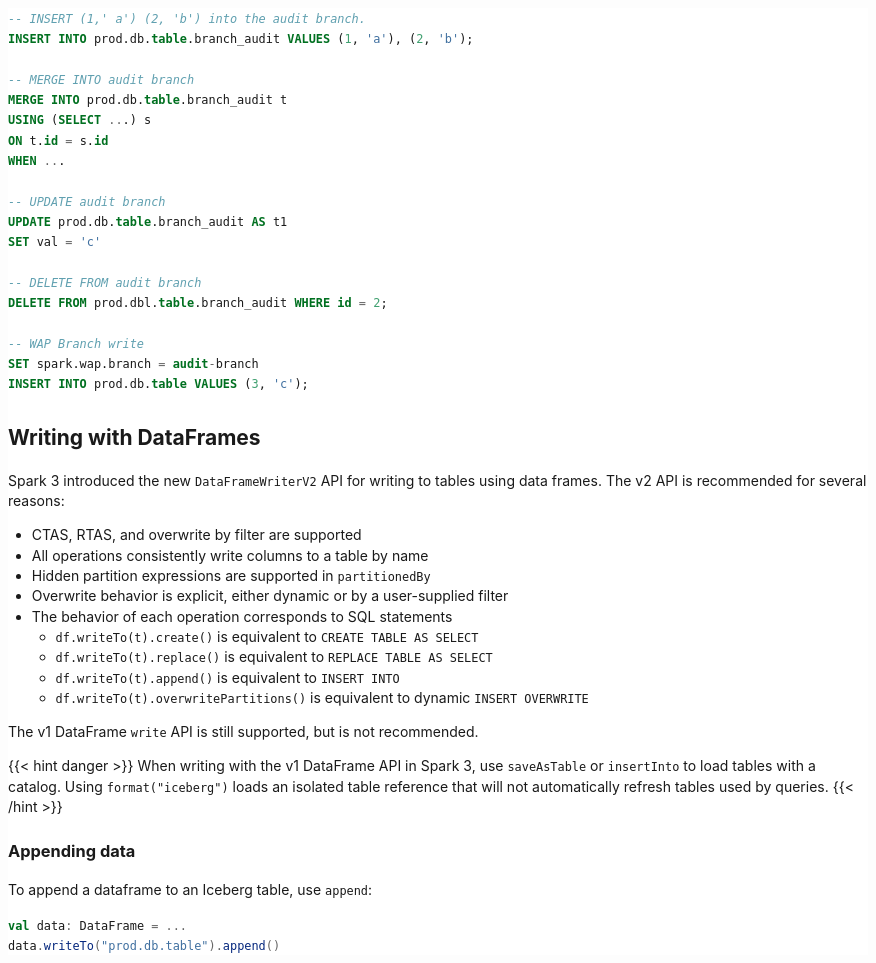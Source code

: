 ```sql
-- INSERT (1,' a') (2, 'b') into the audit branch.
INSERT INTO prod.db.table.branch_audit VALUES (1, 'a'), (2, 'b');

-- MERGE INTO audit branch
MERGE INTO prod.db.table.branch_audit t 
USING (SELECT ...) s        
ON t.id = s.id          
WHEN ...

-- UPDATE audit branch
UPDATE prod.db.table.branch_audit AS t1
SET val = 'c'

-- DELETE FROM audit branch
DELETE FROM prod.dbl.table.branch_audit WHERE id = 2;

-- WAP Branch write
SET spark.wap.branch = audit-branch
INSERT INTO prod.db.table VALUES (3, 'c');
```

## Writing with DataFrames

Spark 3 introduced the new `DataFrameWriterV2` API for writing to tables using data frames. The v2 API is recommended for several reasons:

* CTAS, RTAS, and overwrite by filter are supported
* All operations consistently write columns to a table by name
* Hidden partition expressions are supported in `partitionedBy`
* Overwrite behavior is explicit, either dynamic or by a user-supplied filter
* The behavior of each operation corresponds to SQL statements
    - `df.writeTo(t).create()` is equivalent to `CREATE TABLE AS SELECT`
    - `df.writeTo(t).replace()` is equivalent to `REPLACE TABLE AS SELECT`
    - `df.writeTo(t).append()` is equivalent to `INSERT INTO`
    - `df.writeTo(t).overwritePartitions()` is equivalent to dynamic `INSERT OVERWRITE`

The v1 DataFrame `write` API is still supported, but is not recommended.

{{< hint danger >}}
When writing with the v1 DataFrame API in Spark 3, use `saveAsTable` or `insertInto` to load tables with a catalog.
Using `format("iceberg")` loads an isolated table reference that will not automatically refresh tables used by queries.
{{< /hint >}}


### Appending data

To append a dataframe to an Iceberg table, use `append`:

```scala
val data: DataFrame = ...
data.writeTo("prod.db.table").append()
```
